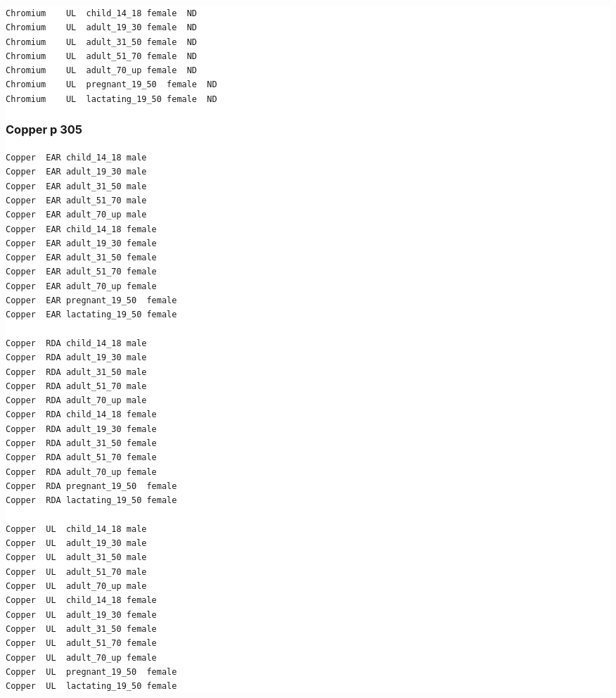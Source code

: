 ```
Chromium	UL	child_14_18	female	ND
Chromium	UL	adult_19_30	female	ND
Chromium	UL	adult_31_50	female	ND
Chromium	UL	adult_51_70	female	ND
Chromium	UL	adult_70_up	female	ND
Chromium	UL	pregnant_19_50	female	ND
Chromium	UL	lactating_19_50	female	ND
```

### Copper p 305

```
Copper	EAR	child_14_18	male
Copper	EAR	adult_19_30	male
Copper	EAR	adult_31_50	male
Copper	EAR	adult_51_70	male
Copper	EAR	adult_70_up	male
Copper	EAR	child_14_18	female
Copper	EAR	adult_19_30	female
Copper	EAR	adult_31_50	female
Copper	EAR	adult_51_70	female
Copper	EAR	adult_70_up	female
Copper	EAR	pregnant_19_50	female
Copper	EAR	lactating_19_50	female

Copper	RDA	child_14_18	male
Copper	RDA	adult_19_30	male
Copper	RDA	adult_31_50	male
Copper	RDA	adult_51_70	male
Copper	RDA	adult_70_up	male
Copper	RDA	child_14_18	female
Copper	RDA	adult_19_30	female
Copper	RDA	adult_31_50	female
Copper	RDA	adult_51_70	female
Copper	RDA	adult_70_up	female
Copper	RDA	pregnant_19_50	female
Copper	RDA	lactating_19_50	female

Copper	UL	child_14_18	male
Copper	UL	adult_19_30	male
Copper	UL	adult_31_50	male
Copper	UL	adult_51_70	male
Copper	UL	adult_70_up	male
Copper	UL	child_14_18	female
Copper	UL	adult_19_30	female
Copper	UL	adult_31_50	female
Copper	UL	adult_51_70	female
Copper	UL	adult_70_up	female
Copper	UL	pregnant_19_50	female
Copper	UL	lactating_19_50	female
```
